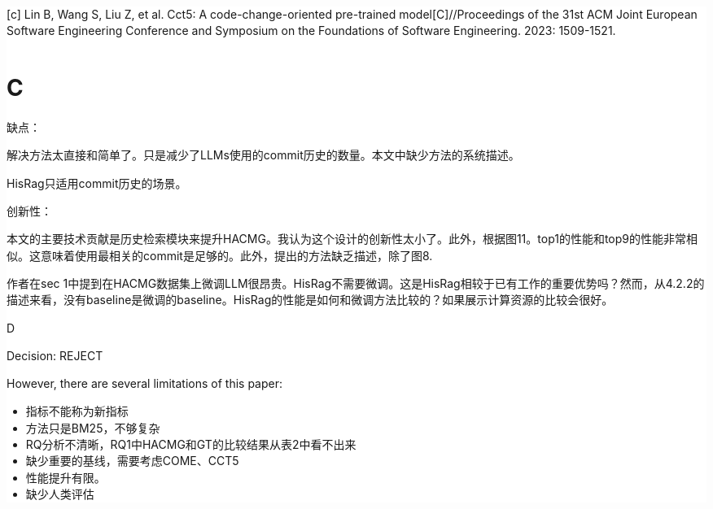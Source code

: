 [c] Lin B, Wang S, Liu Z, et al. Cct5: A code-change-oriented pre-trained model[C]//Proceedings of the 31st ACM Joint European Software Engineering Conference and Symposium on the Foundations of Software Engineering. 2023: 1509-1521.

 

# **C**

缺点：

解决方法太直接和简单了。只是减少了LLMs使用的commit历史的数量。本文中缺少方法的系统描述。

HisRag只适用commit历史的场景。

 

创新性：

本文的主要技术贡献是历史检索模块来提升HACMG。我认为这个设计的创新性太小了。此外，根据图11。top1的性能和top9的性能非常相似。这意味着使用最相关的commit是足够的。此外，提出的方法缺乏描述，除了图8.

 

作者在sec 1中提到在HACMG数据集上微调LLM很昂贵。HisRag不需要微调。这是HisRag相较于已有工作的重要优势吗？然而，从4.2.2的描述来看，没有baseline是微调的baseline。HisRag的性能是如何和微调方法比较的？如果展示计算资源的比较会很好。



D

Decision: REJECT

However, there are several limitations of this paper:

- 指标不能称为新指标
- 方法只是BM25，不够复杂
- RQ分析不清晰，RQ1中HACMG和GT的比较结果从表2中看不出来
- 缺少重要的基线，需要考虑COME、CCT5
- 性能提升有限。
- 缺少人类评估